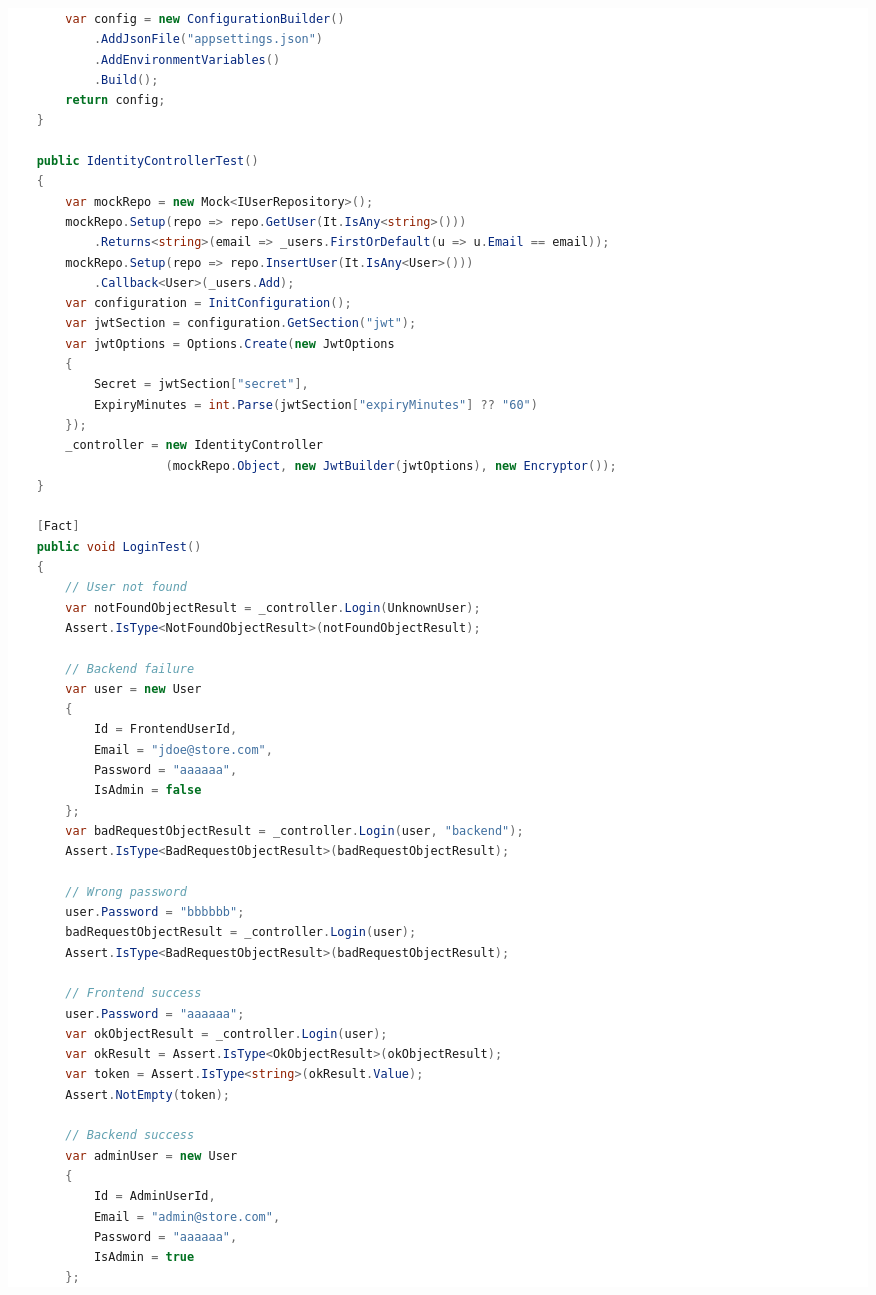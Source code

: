 ```csharp
        var config = new ConfigurationBuilder()
            .AddJsonFile("appsettings.json")
            .AddEnvironmentVariables()
            .Build();
        return config;
    }

    public IdentityControllerTest()
    {
        var mockRepo = new Mock<IUserRepository>();
        mockRepo.Setup(repo => repo.GetUser(It.IsAny<string>()))
            .Returns<string>(email => _users.FirstOrDefault(u => u.Email == email));
        mockRepo.Setup(repo => repo.InsertUser(It.IsAny<User>()))
            .Callback<User>(_users.Add);
        var configuration = InitConfiguration();
        var jwtSection = configuration.GetSection("jwt");
        var jwtOptions = Options.Create(new JwtOptions
        {
            Secret = jwtSection["secret"],
            ExpiryMinutes = int.Parse(jwtSection["expiryMinutes"] ?? "60")
        });
        _controller = new IdentityController
                      (mockRepo.Object, new JwtBuilder(jwtOptions), new Encryptor());
    }

    [Fact]
    public void LoginTest()
    {
        // User not found
        var notFoundObjectResult = _controller.Login(UnknownUser);
        Assert.IsType<NotFoundObjectResult>(notFoundObjectResult);

        // Backend failure
        var user = new User
        {
            Id = FrontendUserId,
            Email = "jdoe@store.com",
            Password = "aaaaaa",
            IsAdmin = false
        };
        var badRequestObjectResult = _controller.Login(user, "backend");
        Assert.IsType<BadRequestObjectResult>(badRequestObjectResult);

        // Wrong password
        user.Password = "bbbbbb";
        badRequestObjectResult = _controller.Login(user);
        Assert.IsType<BadRequestObjectResult>(badRequestObjectResult);

        // Frontend success
        user.Password = "aaaaaa";
        var okObjectResult = _controller.Login(user);
        var okResult = Assert.IsType<OkObjectResult>(okObjectResult);
        var token = Assert.IsType<string>(okResult.Value);
        Assert.NotEmpty(token);

        // Backend success
        var adminUser = new User
        {
            Id = AdminUserId,
            Email = "admin@store.com",
            Password = "aaaaaa",
            IsAdmin = true
        };
```